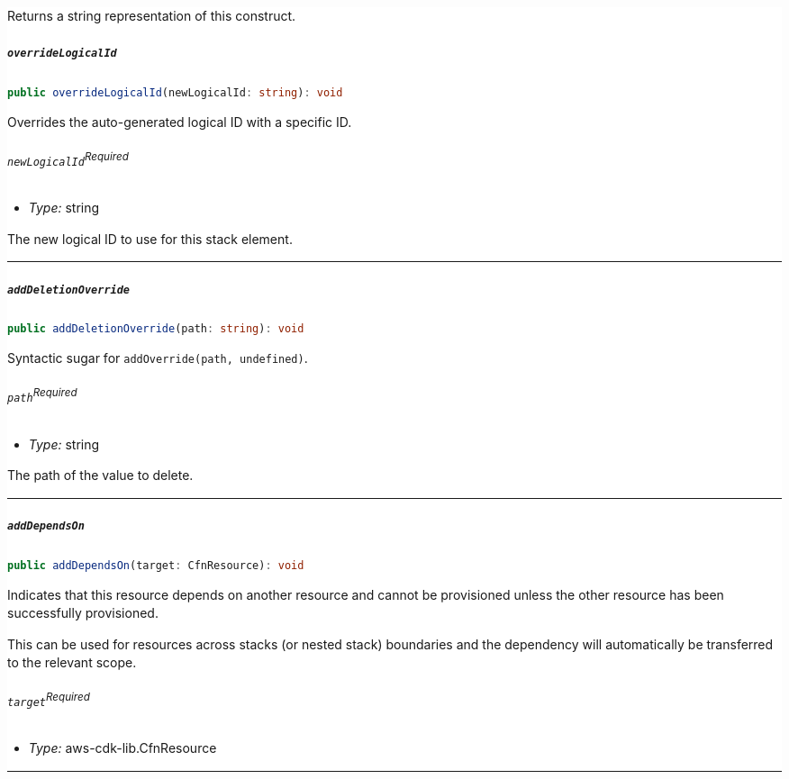 Returns a string representation of this construct.

##### `overrideLogicalId` <a name="overrideLogicalId" id="@buttonize/cdk.WidgetCustomResource.overrideLogicalId"></a>

```typescript
public overrideLogicalId(newLogicalId: string): void
```

Overrides the auto-generated logical ID with a specific ID.

###### `newLogicalId`<sup>Required</sup> <a name="newLogicalId" id="@buttonize/cdk.WidgetCustomResource.overrideLogicalId.parameter.newLogicalId"></a>

- *Type:* string

The new logical ID to use for this stack element.

---

##### `addDeletionOverride` <a name="addDeletionOverride" id="@buttonize/cdk.WidgetCustomResource.addDeletionOverride"></a>

```typescript
public addDeletionOverride(path: string): void
```

Syntactic sugar for `addOverride(path, undefined)`.

###### `path`<sup>Required</sup> <a name="path" id="@buttonize/cdk.WidgetCustomResource.addDeletionOverride.parameter.path"></a>

- *Type:* string

The path of the value to delete.

---

##### `addDependsOn` <a name="addDependsOn" id="@buttonize/cdk.WidgetCustomResource.addDependsOn"></a>

```typescript
public addDependsOn(target: CfnResource): void
```

Indicates that this resource depends on another resource and cannot be provisioned unless the other resource has been successfully provisioned.

This can be used for resources across stacks (or nested stack) boundaries
and the dependency will automatically be transferred to the relevant scope.

###### `target`<sup>Required</sup> <a name="target" id="@buttonize/cdk.WidgetCustomResource.addDependsOn.parameter.target"></a>

- *Type:* aws-cdk-lib.CfnResource

---